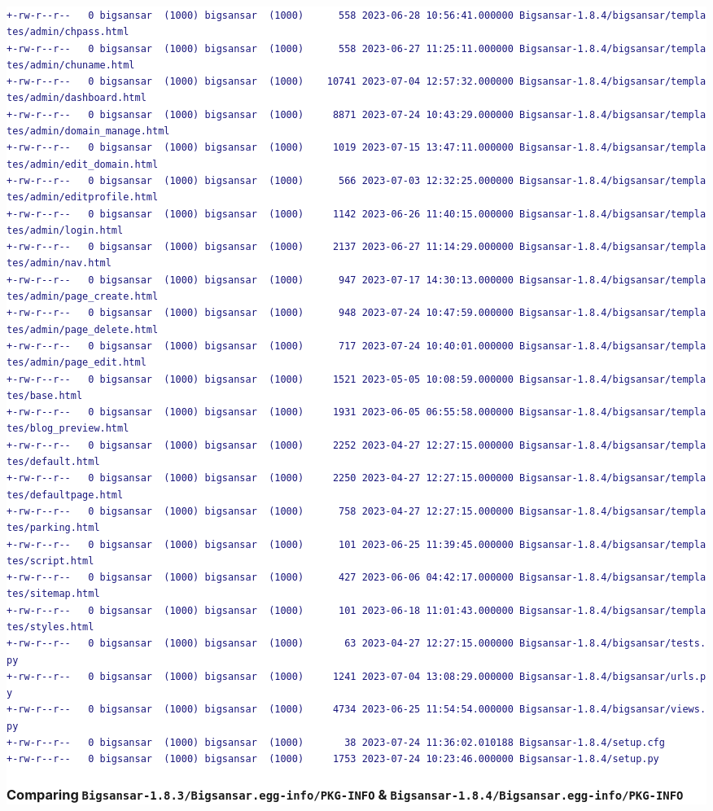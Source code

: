 ```diff
+-rw-r--r--   0 bigsansar  (1000) bigsansar  (1000)      558 2023-06-28 10:56:41.000000 Bigsansar-1.8.4/bigsansar/templates/admin/chpass.html
+-rw-r--r--   0 bigsansar  (1000) bigsansar  (1000)      558 2023-06-27 11:25:11.000000 Bigsansar-1.8.4/bigsansar/templates/admin/chuname.html
+-rw-r--r--   0 bigsansar  (1000) bigsansar  (1000)    10741 2023-07-04 12:57:32.000000 Bigsansar-1.8.4/bigsansar/templates/admin/dashboard.html
+-rw-r--r--   0 bigsansar  (1000) bigsansar  (1000)     8871 2023-07-24 10:43:29.000000 Bigsansar-1.8.4/bigsansar/templates/admin/domain_manage.html
+-rw-r--r--   0 bigsansar  (1000) bigsansar  (1000)     1019 2023-07-15 13:47:11.000000 Bigsansar-1.8.4/bigsansar/templates/admin/edit_domain.html
+-rw-r--r--   0 bigsansar  (1000) bigsansar  (1000)      566 2023-07-03 12:32:25.000000 Bigsansar-1.8.4/bigsansar/templates/admin/editprofile.html
+-rw-r--r--   0 bigsansar  (1000) bigsansar  (1000)     1142 2023-06-26 11:40:15.000000 Bigsansar-1.8.4/bigsansar/templates/admin/login.html
+-rw-r--r--   0 bigsansar  (1000) bigsansar  (1000)     2137 2023-06-27 11:14:29.000000 Bigsansar-1.8.4/bigsansar/templates/admin/nav.html
+-rw-r--r--   0 bigsansar  (1000) bigsansar  (1000)      947 2023-07-17 14:30:13.000000 Bigsansar-1.8.4/bigsansar/templates/admin/page_create.html
+-rw-r--r--   0 bigsansar  (1000) bigsansar  (1000)      948 2023-07-24 10:47:59.000000 Bigsansar-1.8.4/bigsansar/templates/admin/page_delete.html
+-rw-r--r--   0 bigsansar  (1000) bigsansar  (1000)      717 2023-07-24 10:40:01.000000 Bigsansar-1.8.4/bigsansar/templates/admin/page_edit.html
+-rw-r--r--   0 bigsansar  (1000) bigsansar  (1000)     1521 2023-05-05 10:08:59.000000 Bigsansar-1.8.4/bigsansar/templates/base.html
+-rw-r--r--   0 bigsansar  (1000) bigsansar  (1000)     1931 2023-06-05 06:55:58.000000 Bigsansar-1.8.4/bigsansar/templates/blog_preview.html
+-rw-r--r--   0 bigsansar  (1000) bigsansar  (1000)     2252 2023-04-27 12:27:15.000000 Bigsansar-1.8.4/bigsansar/templates/default.html
+-rw-r--r--   0 bigsansar  (1000) bigsansar  (1000)     2250 2023-04-27 12:27:15.000000 Bigsansar-1.8.4/bigsansar/templates/defaultpage.html
+-rw-r--r--   0 bigsansar  (1000) bigsansar  (1000)      758 2023-04-27 12:27:15.000000 Bigsansar-1.8.4/bigsansar/templates/parking.html
+-rw-r--r--   0 bigsansar  (1000) bigsansar  (1000)      101 2023-06-25 11:39:45.000000 Bigsansar-1.8.4/bigsansar/templates/script.html
+-rw-r--r--   0 bigsansar  (1000) bigsansar  (1000)      427 2023-06-06 04:42:17.000000 Bigsansar-1.8.4/bigsansar/templates/sitemap.html
+-rw-r--r--   0 bigsansar  (1000) bigsansar  (1000)      101 2023-06-18 11:01:43.000000 Bigsansar-1.8.4/bigsansar/templates/styles.html
+-rw-r--r--   0 bigsansar  (1000) bigsansar  (1000)       63 2023-04-27 12:27:15.000000 Bigsansar-1.8.4/bigsansar/tests.py
+-rw-r--r--   0 bigsansar  (1000) bigsansar  (1000)     1241 2023-07-04 13:08:29.000000 Bigsansar-1.8.4/bigsansar/urls.py
+-rw-r--r--   0 bigsansar  (1000) bigsansar  (1000)     4734 2023-06-25 11:54:54.000000 Bigsansar-1.8.4/bigsansar/views.py
+-rw-r--r--   0 bigsansar  (1000) bigsansar  (1000)       38 2023-07-24 11:36:02.010188 Bigsansar-1.8.4/setup.cfg
+-rw-r--r--   0 bigsansar  (1000) bigsansar  (1000)     1753 2023-07-24 10:23:46.000000 Bigsansar-1.8.4/setup.py
```

### Comparing `Bigsansar-1.8.3/Bigsansar.egg-info/PKG-INFO` & `Bigsansar-1.8.4/Bigsansar.egg-info/PKG-INFO`
